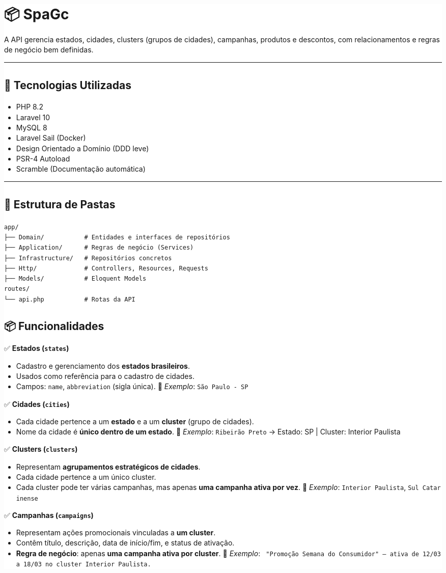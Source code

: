 
# 📦 SpaGc

A API gerencia estados, cidades, clusters (grupos de cidades), campanhas, produtos e descontos, com relacionamentos e regras de negócio bem definidas.

---

## 🚀 Tecnologias Utilizadas

- PHP 8.2
- Laravel 10
- MySQL 8
- Laravel Sail (Docker)
- Design Orientado a Domínio (DDD leve)
- PSR-4 Autoload
- Scramble (Documentação automática)

---

## 📁 Estrutura de Pastas

```
app/
├── Domain/           # Entidades e interfaces de repositórios
├── Application/      # Regras de negócio (Services)
├── Infrastructure/   # Repositórios concretos
├── Http/             # Controllers, Resources, Requests
├── Models/           # Eloquent Models
routes/
└── api.php           # Rotas da API
```

## 📦 Funcionalidades
✅ **Estados (`states`)**
-   Cadastro e gerenciamento dos **estados brasileiros**.
-   Usados como referência para o cadastro de cidades.
-   Campos: `name`, `abbreviation` (sigla única).
📌 _Exemplo_: `São Paulo - SP`

✅ **Cidades (`cities`)**
-   Cada cidade pertence a um **estado** e a um **cluster** (grupo de cidades).
-   Nome da cidade é **único dentro de um estado**.
📌 _Exemplo_: `Ribeirão Preto` → Estado: SP | Cluster: Interior Paulista

✅ **Clusters (`clusters`)**
-   Representam **agrupamentos estratégicos de cidades**.    
-   Cada cidade pertence a um único cluster.    
-   Cada cluster pode ter várias campanhas, mas apenas **uma campanha ativa por vez**.
📌 _Exemplo_: `Interior Paulista`, `Sul Catarinense`

✅ **Campanhas (`campaigns`)**
-   Representam ações promocionais vinculadas a **um cluster**.    
-   Contêm título, descrição, data de início/fim, e status de ativação.    
-   **Regra de negócio**: apenas **uma campanha ativa por cluster**.
📌 _Exemplo_:  ` "Promoção Semana do Consumidor" – ativa de 12/03 a 18/03 no cluster Interior Paulista.`
